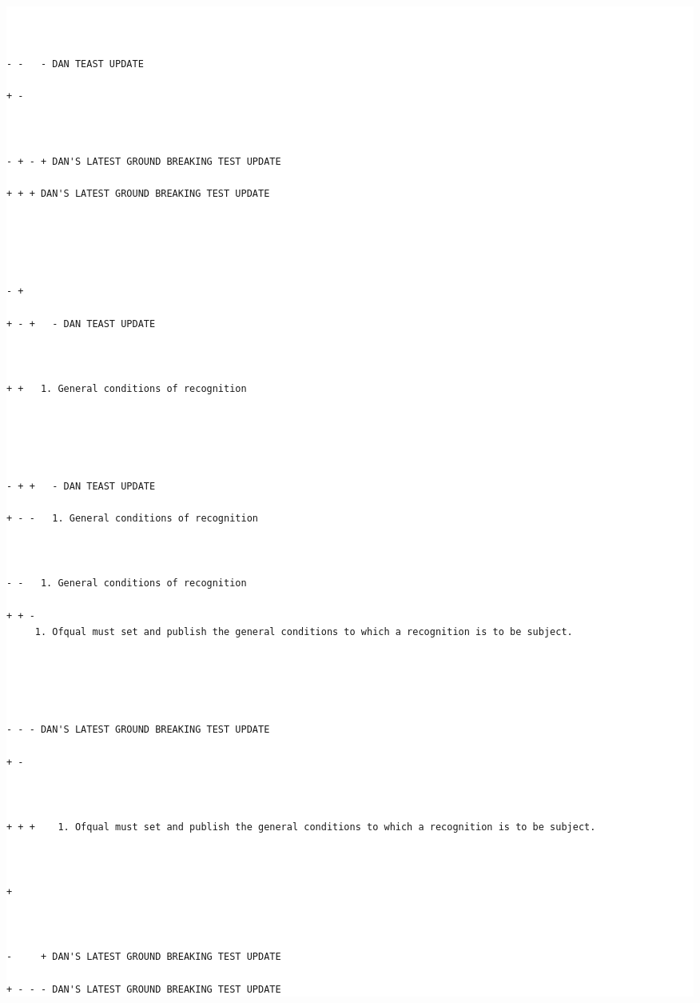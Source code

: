 ```
    


- -   - DAN TEAST UPDATE 

+ -   

  

- + - + DAN'S LATEST GROUND BREAKING TEST UPDATE 

+ + + DAN'S LATEST GROUND BREAKING TEST UPDATE 

  
  


- +   

+ - +   - DAN TEAST UPDATE 

  

+ +   1. General conditions of recognition


    


- + +   - DAN TEAST UPDATE 

+ - -   1. General conditions of recognition

  

- -   1. General conditions of recognition

+ + - 
     1. Ofqual must set and publish the general conditions to which a recognition is to be subject.

  
  


- - - DAN'S LATEST GROUND BREAKING TEST UPDATE 

+ -   

  

+ + +    1. Ofqual must set and publish the general conditions to which a recognition is to be subject.

  

+   

  

-     + DAN'S LATEST GROUND BREAKING TEST UPDATE 

+ - - - DAN'S LATEST GROUND BREAKING TEST UPDATE 

```